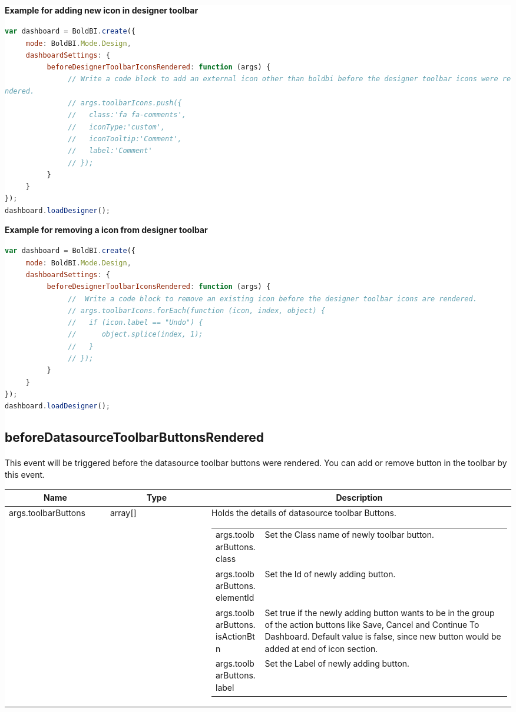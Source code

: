 **Example for adding new icon in designer toolbar** 

```js
var dashboard = BoldBI.create({
     mode: BoldBI.Mode.Design,
     dashboardSettings: {
          beforeDesignerToolbarIconsRendered: function (args) {
               // Write a code block to add an external icon other than boldbi before the designer toolbar icons were rendered.
               // args.toolbarIcons.push({
               //   class:'fa fa-comments',
               //   iconType:'custom',
               //   iconTooltip:'Comment',
               //   label:'Comment'
               // });   
          }
     }
});
dashboard.loadDesigner();  
```

**Example for removing a icon from designer toolbar** 

```js
var dashboard = BoldBI.create({
     mode: BoldBI.Mode.Design,
     dashboardSettings: {
          beforeDesignerToolbarIconsRendered: function (args) {
               //  Write a code block to remove an existing icon before the designer toolbar icons are rendered.
               // args.toolbarIcons.forEach(function (icon, index, object) {
               //   if (icon.label == "Undo") {
               //      object.splice(index, 1);
               //   }
               // });
          }
     }       
});
dashboard.loadDesigner();  
```

## beforeDatasourceToolbarButtonsRendered

This event will be triggered before the datasource toolbar buttons were rendered. You can add or remove button in the toolbar by this event.

<table class="params">
<thead>
<tr>
<th style="width: 20%;">Name</th>
<th style="width: 20%;">Type</th>
<th style="width: 60%;">Description</th>
</tr>
</thead>
<tbody>
<tr>
<td class="name">args.toolbarButtons</td>
<td class="type"><span class="param-type">array[]</span></td>
<td class="description">Holds the details of datasource toolbar Buttons. <br>
     <table>
     <tr><td>args.toolbarButtons.class</td><td>Set the Class name of newly toolbar button.</td></tr>
     <tr><td>args.toolbarButtons.elementId</td><td>Set the Id of newly adding button.</td></tr>
     <tr><td>args.toolbarButtons.isActionBtn</td><td>Set <true>true</code> if the newly adding button wants to be in the group of the action buttons like Save, Cancel and Continue To Dashboard. Default value is false, since new button would be added at end of icon section.</td></tr>
     <tr><td>args.toolbarButtons.label</td><td>Set the Label of newly adding button.</td></tr>